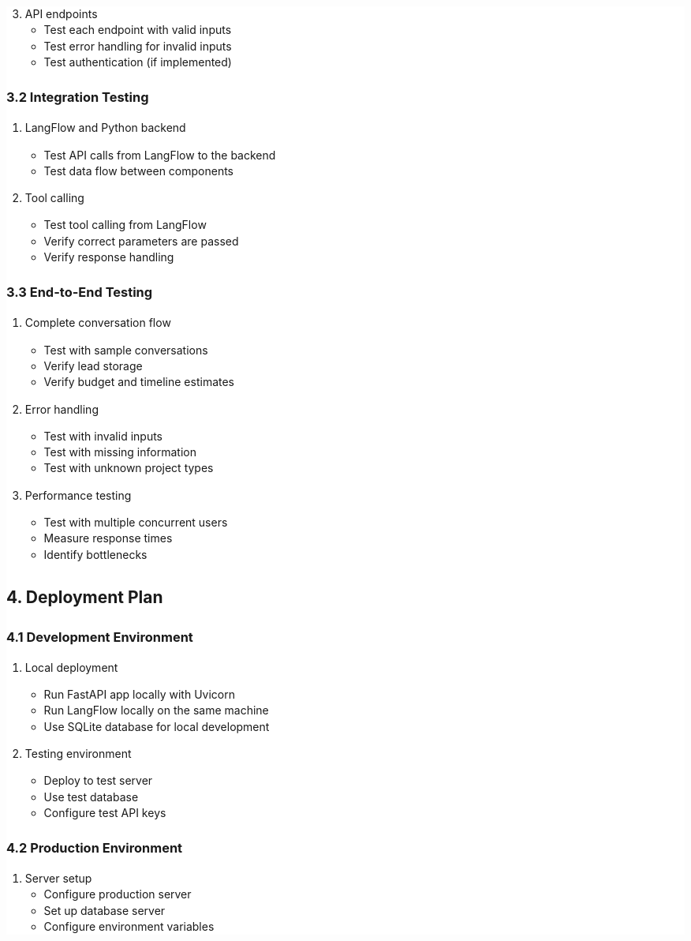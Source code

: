 3. API endpoints
   - Test each endpoint with valid inputs
   - Test error handling for invalid inputs
   - Test authentication (if implemented)

### 3.2 Integration Testing

1. LangFlow and Python backend
   - Test API calls from LangFlow to the backend
   - Test data flow between components

2. Tool calling
   - Test tool calling from LangFlow
   - Verify correct parameters are passed
   - Verify response handling

### 3.3 End-to-End Testing

1. Complete conversation flow
   - Test with sample conversations
   - Verify lead storage
   - Verify budget and timeline estimates

2. Error handling
   - Test with invalid inputs
   - Test with missing information
   - Test with unknown project types

3. Performance testing
   - Test with multiple concurrent users
   - Measure response times
   - Identify bottlenecks

## 4. Deployment Plan

### 4.1 Development Environment

1. Local deployment
   - Run FastAPI app locally with Uvicorn
   - Run LangFlow locally on the same machine
   - Use SQLite database for local development

2. Testing environment
   - Deploy to test server
   - Use test database
   - Configure test API keys

### 4.2 Production Environment

1. Server setup
   - Configure production server
   - Set up database server
   - Configure environment variables
